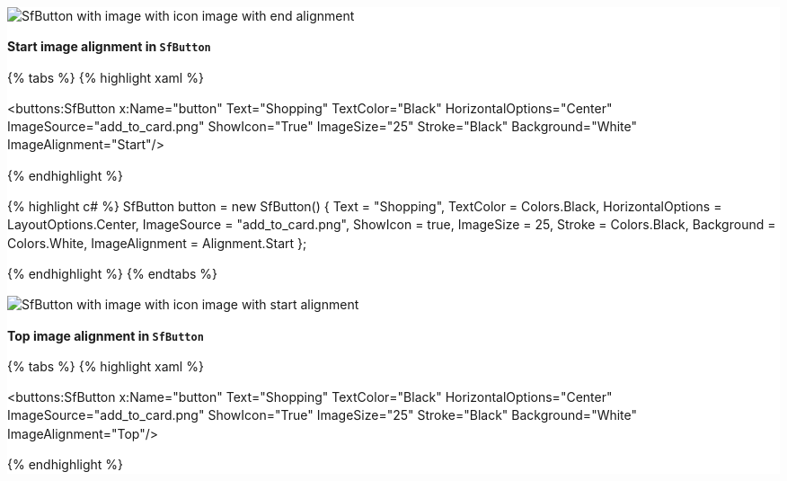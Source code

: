 ![SfButton with image with icon image with end alignment](images/customization-images/Button_imagealignment_end.png)

**Start image alignment in `SfButton`**

{% tabs %}
{% highlight xaml %}

<buttons:SfButton  x:Name="button"
                    Text="Shopping"
                    TextColor="Black"
                    HorizontalOptions="Center"
                    ImageSource="add_to_card.png"
                    ShowIcon="True" 
                    ImageSize="25"
                    Stroke="Black"
                    Background="White"
                    ImageAlignment="Start"/>

{% endhighlight %}

{% highlight c# %}
SfButton button = new SfButton()
{
    Text = "Shopping",
    TextColor = Colors.Black,
    HorizontalOptions = LayoutOptions.Center,
    ImageSource = "add_to_card.png",
    ShowIcon = true,
    ImageSize = 25,
    Stroke = Colors.Black,
    Background = Colors.White,
    ImageAlignment = Alignment.Start
};


{% endhighlight %}
{% endtabs %}

![SfButton with image with icon image with start alignment](images/customization-images/Button_imagealignment_start.png)

**Top image alignment in `SfButton`**

{% tabs %}
{% highlight xaml %}

<buttons:SfButton x:Name="button" 
                Text="Shopping"
                TextColor="Black"
                HorizontalOptions="Center"
                ImageSource="add_to_card.png"
                ShowIcon="True" 
                ImageSize="25"
                Stroke="Black"
                Background="White"
                ImageAlignment="Top"/>

{% endhighlight %}
